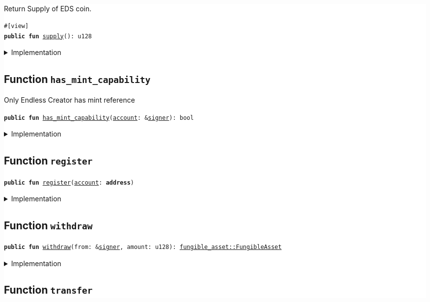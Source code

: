 Return Supply of EDS coin.


<pre><code>#[view]
<b>public</b> <b>fun</b> <a href="endless_coin.md#0x1_endless_coin_supply">supply</a>(): u128
</code></pre>



<details><summary>Implementation</summary></details>

<a id="0x1_endless_coin_has_mint_capability"></a>

## Function `has_mint_capability`

Only Endless Creator has mint reference


<pre><code><b>public</b> <b>fun</b> <a href="endless_coin.md#0x1_endless_coin_has_mint_capability">has_mint_capability</a>(<a href="account.md#0x1_account">account</a>: &<a href="../../endless-stdlib/../move-stdlib/doc/signer.md#0x1_signer">signer</a>): bool
</code></pre>



<details><summary>Implementation</summary></details>

<a id="0x1_endless_coin_register"></a>

## Function `register`



<pre><code><b>public</b> <b>fun</b> <a href="endless_coin.md#0x1_endless_coin_register">register</a>(<a href="account.md#0x1_account">account</a>: <b>address</b>)
</code></pre>



<details><summary>Implementation</summary></details>

<a id="0x1_endless_coin_withdraw"></a>

## Function `withdraw`



<pre><code><b>public</b> <b>fun</b> <a href="endless_coin.md#0x1_endless_coin_withdraw">withdraw</a>(from: &<a href="../../endless-stdlib/../move-stdlib/doc/signer.md#0x1_signer">signer</a>, amount: u128): <a href="fungible_asset.md#0x1_fungible_asset_FungibleAsset">fungible_asset::FungibleAsset</a>
</code></pre>



<details><summary>Implementation</summary></details>

<a id="0x1_endless_coin_transfer"></a>

## Function `transfer`


[move-book]: https://endless.dev/move/book/SUMMARY
